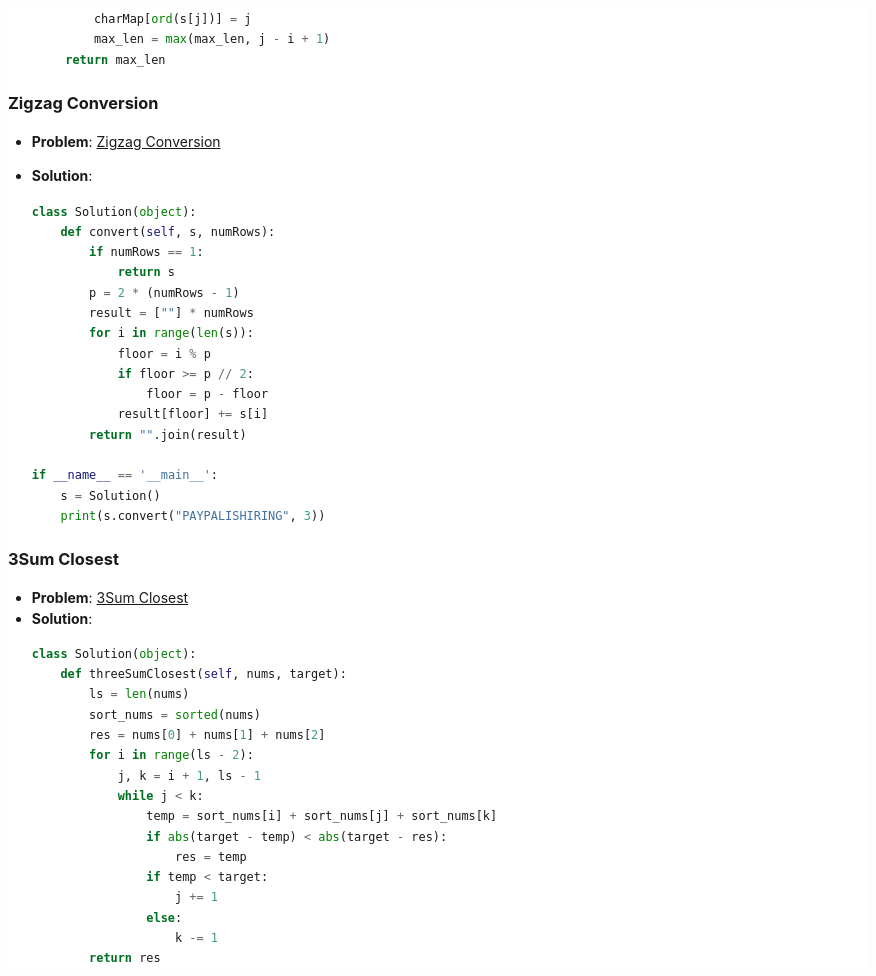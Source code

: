   ```python
              charMap[ord(s[j])] = j
              max_len = max(max_len, j - i + 1)
          return max_len
  ```

### Zigzag Conversion

- **Problem**: [Zigzag Conversion](https://leetcode.com/problems/zigzag-conversion/submissions/1306613287/)
- **Solution**:

  ```python
  class Solution(object):
      def convert(self, s, numRows):
          if numRows == 1:
              return s
          p = 2 * (numRows - 1)
          result = [""] * numRows
          for i in range(len(s)):
              floor = i % p
              if floor >= p // 2:
                  floor = p - floor
              result[floor] += s[i]
          return "".join(result)

  if __name__ == '__main__':
      s = Solution()
      print(s.convert("PAYPALISHIRING", 3))
  ```

### 3Sum Closest

- **Problem**: [3Sum Closest](https://leetcode.com/problems/3sum-closest/submissions/1306600074/)
- **Solution**:
  ```python
  class Solution(object):
      def threeSumClosest(self, nums, target):
          ls = len(nums)
          sort_nums = sorted(nums)
          res = nums[0] + nums[1] + nums[2]
          for i in range(ls - 2):
              j, k = i + 1, ls - 1
              while j < k:
                  temp = sort_nums[i] + sort_nums[j] + sort_nums[k]
                  if abs(target - temp) < abs(target - res):
                      res = temp
                  if temp < target:
                      j += 1
                  else:
                      k -= 1
          return res
  ```
